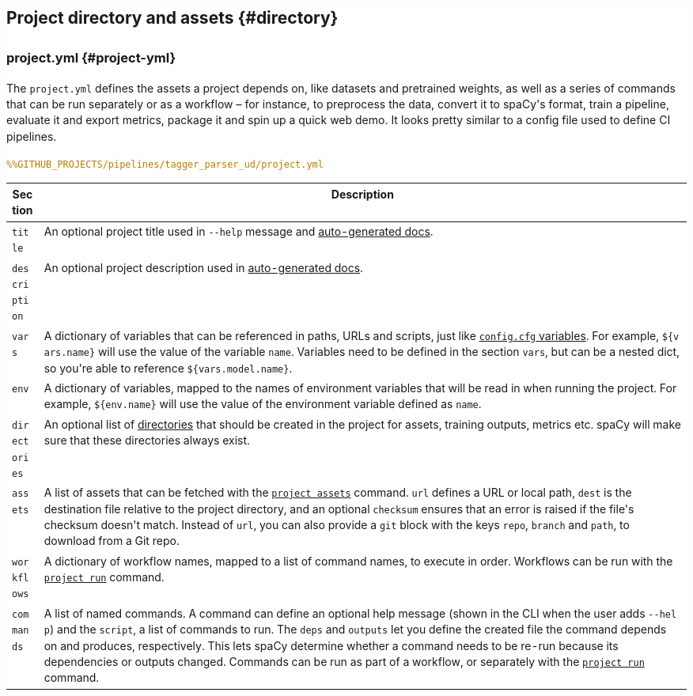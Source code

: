 ## Project directory and assets {#directory}

### project.yml {#project-yml}

The `project.yml` defines the assets a project depends on, like datasets and
pretrained weights, as well as a series of commands that can be run separately
or as a workflow – for instance, to preprocess the data, convert it to spaCy's
format, train a pipeline, evaluate it and export metrics, package it and spin up
a quick web demo. It looks pretty similar to a config file used to define CI
pipelines.

```yaml
%%GITHUB_PROJECTS/pipelines/tagger_parser_ud/project.yml
```

| Section         | Description                                                                                                                                                                                                                                                                                                                                                                                                                                                                                                  |
| --------------- | ------------------------------------------------------------------------------------------------------------------------------------------------------------------------------------------------------------------------------------------------------------------------------------------------------------------------------------------------------------------------------------------------------------------------------------------------------------------------------------------------------------ |
| `title`         | An optional project title used in `--help` message and [auto-generated docs](#custom-docs).                                                                                                                                                                                                                                                                                                                                                                                                                  |
| `description`   | An optional project description used in [auto-generated docs](#custom-docs).                                                                                                                                                                                                                                                                                                                                                                                                                                 |
| `vars`          | A dictionary of variables that can be referenced in paths, URLs and scripts, just like [`config.cfg` variables](/usage/training#config-interpolation). For example, `${vars.name}` will use the value of the variable `name`. Variables need to be defined in the section `vars`, but can be a nested dict, so you're able to reference `${vars.model.name}`.                                                                                                                                                |
| `env`           | A dictionary of variables, mapped to the names of environment variables that will be read in when running the project. For example, `${env.name}` will use the value of the environment variable defined as `name`.                                                                                                                                                                                                                                                                                          |
| `directories`   | An optional list of [directories](#project-files) that should be created in the project for assets, training outputs, metrics etc. spaCy will make sure that these directories always exist.                                                                                                                                                                                                                                                                                                                 |
| `assets`        | A list of assets that can be fetched with the [`project assets`](/api/cli#project-assets) command. `url` defines a URL or local path, `dest` is the destination file relative to the project directory, and an optional `checksum` ensures that an error is raised if the file's checksum doesn't match. Instead of `url`, you can also provide a `git` block with the keys `repo`, `branch` and `path`, to download from a Git repo.                                                                        |
| `workflows`     | A dictionary of workflow names, mapped to a list of command names, to execute in order. Workflows can be run with the [`project run`](/api/cli#project-run) command.                                                                                                                                                                                                                                                                                                                                         |
| `commands`      | A list of named commands. A command can define an optional help message (shown in the CLI when the user adds `--help`) and the `script`, a list of commands to run. The `deps` and `outputs` let you define the created file the command depends on and produces, respectively. This lets spaCy determine whether a command needs to be re-run because its dependencies or outputs changed. Commands can be run as part of a workflow, or separately with the [`project run`](/api/cli#project-run) command. |